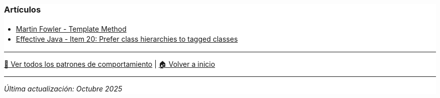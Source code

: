 ### Artículos
- [Martin Fowler - Template Method](https://martinfowler.com/bliki/TemplateMethod.html)
- [Effective Java - Item 20: Prefer class hierarchies to tagged classes](https://www.amazon.com/Effective-Java-Joshua-Bloch/dp/0134685997)

---

[📂 Ver todos los patrones de comportamiento](../Comportamiento.md) | [🏠 Volver a inicio](../../README.md)

---

*Última actualización: Octubre 2025*